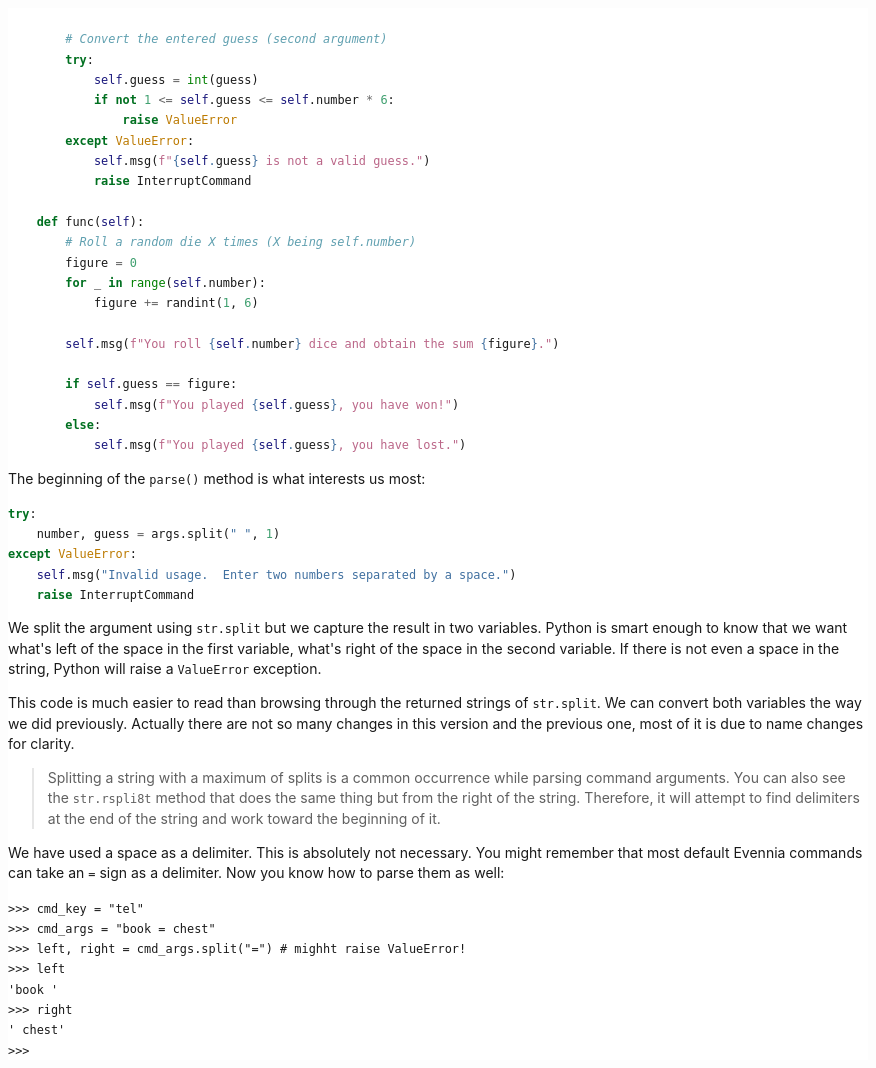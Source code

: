 ```python

        # Convert the entered guess (second argument)
        try:
            self.guess = int(guess)
            if not 1 <= self.guess <= self.number * 6:
                raise ValueError
        except ValueError:
            self.msg(f"{self.guess} is not a valid guess.")
            raise InterruptCommand

    def func(self):
        # Roll a random die X times (X being self.number)
        figure = 0
        for _ in range(self.number):
            figure += randint(1, 6)

        self.msg(f"You roll {self.number} dice and obtain the sum {figure}.")

        if self.guess == figure:
            self.msg(f"You played {self.guess}, you have won!")
        else:
            self.msg(f"You played {self.guess}, you have lost.")
```

The beginning of the `parse()` method is what interests us most:

```python
try:
    number, guess = args.split(" ", 1)
except ValueError:
    self.msg("Invalid usage.  Enter two numbers separated by a space.")
    raise InterruptCommand
```

We split the argument using `str.split` but we capture the result in two variables.  Python is smart enough to know that we want what's left of the space in the first variable, what's right of the space in the second variable.  If there is not even a space in the string, Python will raise a `ValueError` exception.

This code is much easier to read than browsing through the returned strings of `str.split`.  We can convert both variables the way we did previously.  Actually there are not so many changes in this version and the previous one, most of it is due to name changes for clarity.

> Splitting a string with a maximum of splits is a common occurrence while parsing command arguments.  You can also see the `str.rspli8t` method that does the same thing but from the right of the string.  Therefore, it will attempt to find delimiters at the end of the string and work toward the beginning of it.

We have used a space as a delimiter.  This is absolutely not necessary.  You might remember that most default Evennia commands can take an `=` sign as a delimiter.  Now you know how to parse them as well:

    >>> cmd_key = "tel"
    >>> cmd_args = "book = chest"
    >>> left, right = cmd_args.split("=") # mighht raise ValueError!
    >>> left
    'book '
    >>> right
    ' chest'
    >>>
